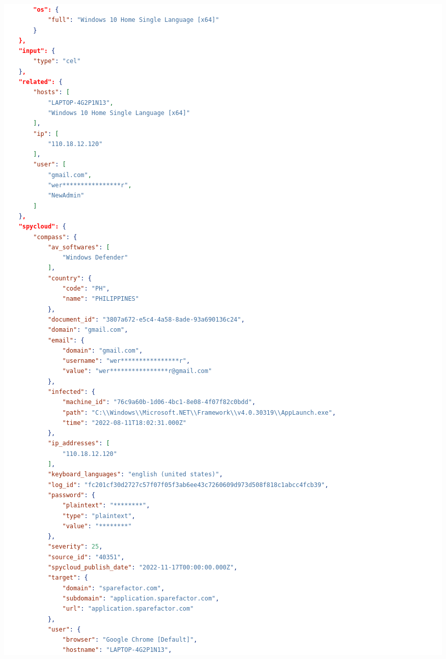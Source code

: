 ```json
        "os": {
            "full": "Windows 10 Home Single Language [x64]"
        }
    },
    "input": {
        "type": "cel"
    },
    "related": {
        "hosts": [
            "LAPTOP-4G2P1N13",
            "Windows 10 Home Single Language [x64]"
        ],
        "ip": [
            "110.18.12.120"
        ],
        "user": [
            "gmail.com",
            "wer****************r",
            "NewAdmin"
        ]
    },
    "spycloud": {
        "compass": {
            "av_softwares": [
                "Windows Defender"
            ],
            "country": {
                "code": "PH",
                "name": "PHILIPPINES"
            },
            "document_id": "3807a672-e5c4-4a58-8ade-93a690136c24",
            "domain": "gmail.com",
            "email": {
                "domain": "gmail.com",
                "username": "wer****************r",
                "value": "wer****************r@gmail.com"
            },
            "infected": {
                "machine_id": "76c9a60b-1d06-4bc1-8e08-4f07f82c0bdd",
                "path": "C:\\Windows\\Microsoft.NET\\Framework\\v4.0.30319\\AppLaunch.exe",
                "time": "2022-08-11T18:02:31.000Z"
            },
            "ip_addresses": [
                "110.18.12.120"
            ],
            "keyboard_languages": "english (united states)",
            "log_id": "fc201cf30d2727c57f07f05f3ab6ee43c7260609d973d508f818c1abcc4fcb39",
            "password": {
                "plaintext": "********",
                "type": "plaintext",
                "value": "********"
            },
            "severity": 25,
            "source_id": "40351",
            "spycloud_publish_date": "2022-11-17T00:00:00.000Z",
            "target": {
                "domain": "sparefactor.com",
                "subdomain": "application.sparefactor.com",
                "url": "application.sparefactor.com"
            },
            "user": {
                "browser": "Google Chrome [Default]",
                "hostname": "LAPTOP-4G2P1N13",
```
